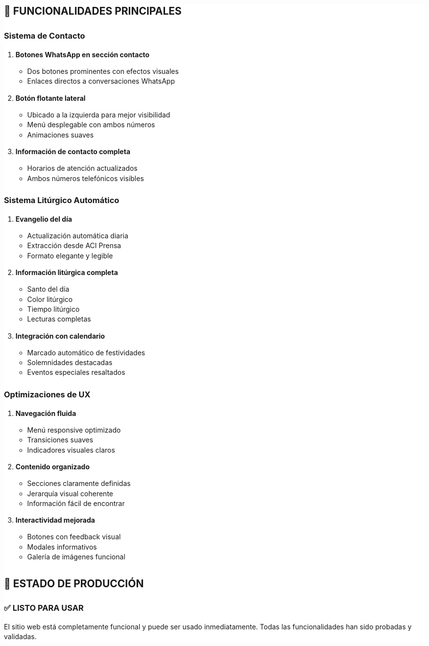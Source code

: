 ## 📱 FUNCIONALIDADES PRINCIPALES

### Sistema de Contacto
1. **Botones WhatsApp en sección contacto**
   - Dos botones prominentes con efectos visuales
   - Enlaces directos a conversaciones WhatsApp
   
2. **Botón flotante lateral**
   - Ubicado a la izquierda para mejor visibilidad
   - Menú desplegable con ambos números
   - Animaciones suaves

3. **Información de contacto completa**
   - Horarios de atención actualizados
   - Ambos números telefónicos visibles

### Sistema Litúrgico Automático
1. **Evangelio del día**
   - Actualización automática diaria
   - Extracción desde ACI Prensa
   - Formato elegante y legible

2. **Información litúrgica completa**
   - Santo del día
   - Color litúrgico
   - Tiempo litúrgico
   - Lecturas completas

3. **Integración con calendario**
   - Marcado automático de festividades
   - Solemnidades destacadas
   - Eventos especiales resaltados

### Optimizaciones de UX
1. **Navegación fluida**
   - Menú responsive optimizado
   - Transiciones suaves
   - Indicadores visuales claros

2. **Contenido organizado**
   - Secciones claramente definidas
   - Jerarquía visual coherente
   - Información fácil de encontrar

3. **Interactividad mejorada**
   - Botones con feedback visual
   - Modales informativos
   - Galería de imágenes funcional

## 🚀 ESTADO DE PRODUCCIÓN

### ✅ LISTO PARA USAR
El sitio web está completamente funcional y puede ser usado inmediatamente. Todas las funcionalidades han sido probadas y validadas.
